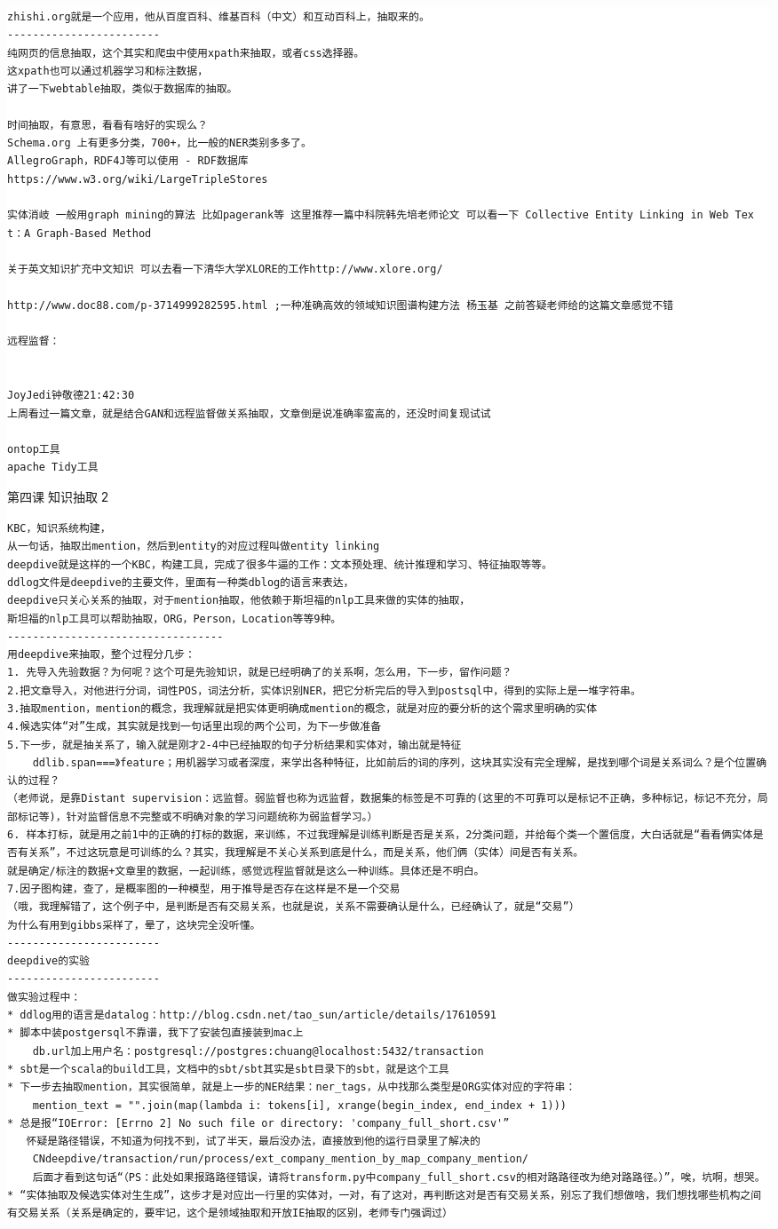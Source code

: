 	zhishi.org就是一个应用，他从百度百科、维基百科（中文）和互动百科上，抽取来的。
	------------------------
	纯网页的信息抽取，这个其实和爬虫中使用xpath来抽取，或者css选择器。
	这xpath也可以通过机器学习和标注数据，
	讲了一下webtable抽取，类似于数据库的抽取。

	时间抽取，有意思，看看有啥好的实现么？
	Schema.org 上有更多分类，700+，比一般的NER类别多多了。
	AllegroGraph，RDF4J等可以使用 - RDF数据库
	https://www.w3.org/wiki/LargeTripleStores

	实体消岐 一般用graph mining的算法 比如pagerank等 这里推荐一篇中科院韩先培老师论文 可以看一下 Collective Entity Linking in Web Text：A Graph-Based Method

	关于英文知识扩充中文知识 可以去看一下清华大学XLORE的工作http://www.xlore.org/

	http://www.doc88.com/p-3714999282595.html ;一种准确高效的领域知识图谱构建方法 杨玉基 之前答疑老师给的这篇文章感觉不错

	远程监督：


	JoyJedi钟敬德21:42:30
	上周看过一篇文章，就是结合GAN和远程监督做关系抽取，文章倒是说准确率蛮高的，还没时间复现试试

	ontop工具
	apache Tidy工具

第四课 知识抽取 2

	KBC，知识系统构建，
	从一句话，抽取出mention，然后到entity的对应过程叫做entity linking
	deepdive就是这样的一个KBC，构建工具，完成了很多牛逼的工作：文本预处理、统计推理和学习、特征抽取等等。
	ddlog文件是deepdive的主要文件，里面有一种类dblog的语言来表达，
	deepdive只关心关系的抽取，对于mention抽取，他依赖于斯坦福的nlp工具来做的实体的抽取，
	斯坦福的nlp工具可以帮助抽取，ORG，Person，Location等等9种。
	----------------------------------
	用deepdive来抽取，整个过程分几步：
	1. 先导入先验数据？为何呢？这个可是先验知识，就是已经明确了的关系啊，怎么用，下一步，留作问题？
	2.把文章导入，对他进行分词，词性POS，词法分析，实体识别NER，把它分析完后的导入到postsql中，得到的实际上是一堆字符串。
	3.抽取mention，mention的概念，我理解就是把实体更明确成mention的概念，就是对应的要分析的这个需求里明确的实体
	4.候选实体“对”生成，其实就是找到一句话里出现的两个公司，为下一步做准备
	5.下一步，就是抽关系了，输入就是刚才2-4中已经抽取的句子分析结果和实体对，输出就是特征
	    ddlib.span===》feature；用机器学习或者深度，来学出各种特征，比如前后的词的序列，这块其实没有完全理解，是找到哪个词是关系词么？是个位置确认的过程？
	（老师说，是靠Distant supervision：远监督。弱监督也称为远监督，数据集的标签是不可靠的(这里的不可靠可以是标记不正确，多种标记，标记不充分，局部标记等)，针对监督信息不完整或不明确对象的学习问题统称为弱监督学习。）
	6. 样本打标，就是用之前1中的正确的打标的数据，来训练，不过我理解是训练判断是否是关系，2分类问题，并给每个类一个置信度，大白话就是“看看俩实体是否有关系”，不过这玩意是可训练的么？其实，我理解是不关心关系到底是什么，而是关系，他们俩（实体）间是否有关系。
	就是确定/标注的数据+文章里的数据，一起训练，感觉远程监督就是这么一种训练。具体还是不明白。
	7.因子图构建，查了，是概率图的一种模型，用于推导是否存在这样是不是一个交易
	（哦，我理解错了，这个例子中，是判断是否有交易关系，也就是说，关系不需要确认是什么，已经确认了，就是“交易”）
	为什么有用到gibbs采样了，晕了，这块完全没听懂。
	------------------------
	deepdive的实验
	------------------------
	做实验过程中：
	* ddlog用的语言是datalog：http://blog.csdn.net/tao_sun/article/details/17610591
	* 脚本中装postgersql不靠谱，我下了安装包直接装到mac上
	    db.url加上用户名：postgresql://postgres:chuang@localhost:5432/transaction
	* sbt是一个scala的build工具，文档中的sbt/sbt其实是sbt目录下的sbt，就是这个工具
	* 下一步去抽取mention，其实很简单，就是上一步的NER结果：ner_tags，从中找那么类型是ORG实体对应的字符串：
	    mention_text = "".join(map(lambda i: tokens[i], xrange(begin_index, end_index + 1)))
	* 总是报“IOError: [Errno 2] No such file or directory: 'company_full_short.csv'”
	   怀疑是路径错误，不知道为何找不到，试了半天，最后没办法，直接放到他的运行目录里了解决的
	    CNdeepdive/transaction/run/process/ext_company_mention_by_map_company_mention/
	    后面才看到这句话“（PS：此处如果报路路径错误，请将transform.py中company_full_short.csv的相对路路径改为绝对路路径。）”，唉，坑啊，想哭。
	* “实体抽取及候选实体对⽣生成”，这步才是对应出一行里的实体对，一对，有了这对，再判断这对是否有交易关系，别忘了我们想做啥，我们想找哪些机构之间有交易关系（关系是确定的，要牢记，这个是领域抽取和开放IE抽取的区别，老师专门强调过）